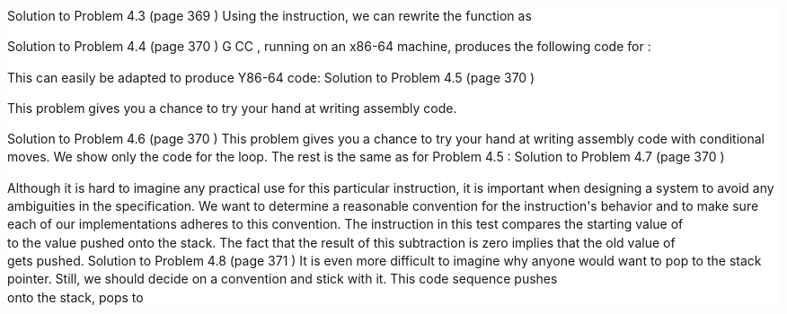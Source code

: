 Solution	to	Problem	
4.3	
(page
369
)
Using	the	
	instruction,	we	can	rewrite	the	
	function	as

Solution	to	Problem	
4.4	
(page
370
)
G
CC
,	running	on	an	x86-64	machine,	produces	the	following	code	for
:

This	can	easily	be	adapted	to	produce	Y86-64	code:
Solution	to	Problem	
4.5	
(page
370
)

This	problem	gives	you	a	chance	to	try	your	hand	at	writing	assembly
code.

Solution	to	Problem	
4.6	
(page
370
)
This	problem	gives	you	a	chance	to	try	your	hand	at	writing	assembly
code	with	conditional	moves.	We	show	only	the	code	for	the	loop.	The
rest	is	the	same	as	for	
Problem	
4.5
:
Solution	to	Problem	
4.7	
(page
370
)

Although	it	is	hard	to	imagine	any	practical	use	for	this	particular
instruction,	it	is	important	when	designing	a	system	to	avoid	any
ambiguities	in	the	specification.	We	want	to	determine	a	reasonable
convention	for	the	instruction's	behavior	and	to	make	sure	each	of	our
implementations	adheres	to	this	convention.
The	
	instruction	in	this	test	compares	the	starting	value	of	
	to
the	value	pushed	onto	the	stack.	The	fact	that	the	result	of	this
subtraction	is	zero	implies	that	the	old	value	of	
	gets	pushed.
Solution	to	Problem	
4.8	
(page
371
)
It	is	even	more	difficult	to	imagine	why	anyone	would	want	to	pop	to	the
stack	pointer.	Still,	we	should	decide	on	a	convention	and	stick	with	it.
This	code	sequence	pushes	
	onto	the	stack,	pops	to	